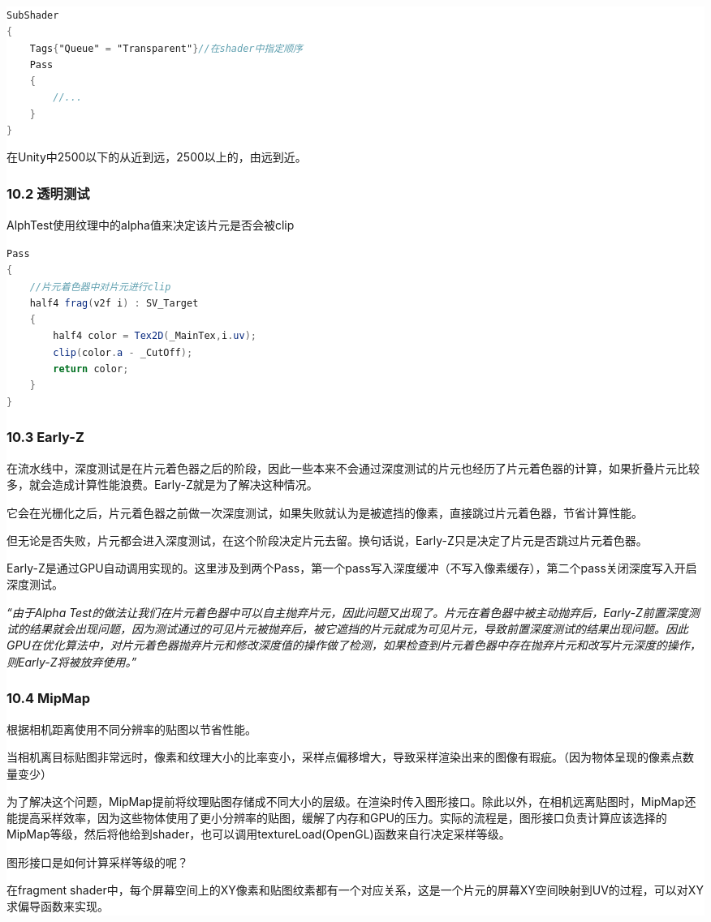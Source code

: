 ````glsl
SubShader
{
    Tags{"Queue" = "Transparent"}//在shader中指定顺序
    Pass
    {
        //...
    }
}
````

在Unity中2500以下的从近到远，2500以上的，由远到近。

### 10.2 透明测试

AlphTest使用纹理中的alpha值来决定该片元是否会被clip

````glsl
Pass
{
    //片元着色器中对片元进行clip
    half4 frag(v2f i) : SV_Target
    {
        half4 color = Tex2D(_MainTex,i.uv);
        clip(color.a - _CutOff);
        return color;
    }
}
````

### 10.3 Early-Z

在流水线中，深度测试是在片元着色器之后的阶段，因此一些本来不会通过深度测试的片元也经历了片元着色器的计算，如果折叠片元比较多，就会造成计算性能浪费。Early-Z就是为了解决这种情况。

它会在光栅化之后，片元着色器之前做一次深度测试，如果失败就认为是被遮挡的像素，直接跳过片元着色器，节省计算性能。

但无论是否失败，片元都会进入深度测试，在这个阶段决定片元去留。换句话说，Early-Z只是决定了片元是否跳过片元着色器。

Early-Z是通过GPU自动调用实现的。这里涉及到两个Pass，第一个pass写入深度缓冲（不写入像素缓存），第二个pass关闭深度写入开启深度测试。

*“由于Alpha Test的做法让我们在片元着色器中可以自主抛弃片元，因此问题又出现了。片元在着色器中被主动抛弃后，Early-Z前置深度测试的结果就会出现问题，因为测试通过的可见片元被抛弃后，被它遮挡的片元就成为可见片元，导致前置深度测试的结果出现问题。因此GPU在优化算法中，对片元着色器抛弃片元和修改深度值的操作做了检测，如果检查到片元着色器中存在抛弃片元和改写片元深度的操作，则Early-Z将被放弃使用。”*

### 10.4 MipMap

根据相机距离使用不同分辨率的贴图以节省性能。

当相机离目标贴图非常远时，像素和纹理大小的比率变小，采样点偏移增大，导致采样渲染出来的图像有瑕疵。（因为物体呈现的像素点数量变少）

为了解决这个问题，MipMap提前将纹理贴图存储成不同大小的层级。在渲染时传入图形接口。除此以外，在相机远离贴图时，MipMap还能提高采样效率，因为这些物体使用了更小分辨率的贴图，缓解了内存和GPU的压力。实际的流程是，图形接口负责计算应该选择的MipMap等级，然后将他给到shader，也可以调用textureLoad(OpenGL)函数来自行决定采样等级。

图形接口是如何计算采样等级的呢？

在fragment shader中，每个屏幕空间上的XY像素和贴图纹素都有一个对应关系，这是一个片元的屏幕XY空间映射到UV的过程，可以对XY求偏导函数来实现。
